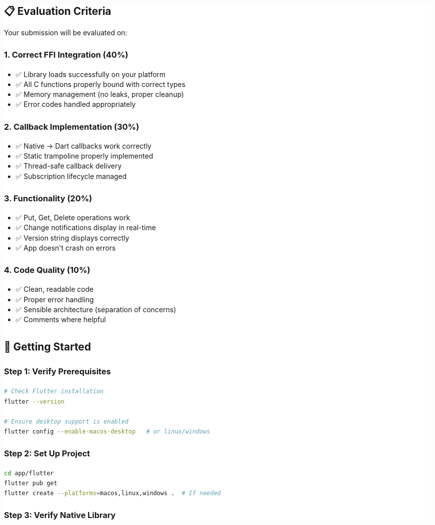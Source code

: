 ## 📋 Evaluation Criteria

Your submission will be evaluated on:

### 1. Correct FFI Integration (40%)
- ✅ Library loads successfully on your platform
- ✅ All C functions properly bound with correct types
- ✅ Memory management (no leaks, proper cleanup)
- ✅ Error codes handled appropriately

### 2. Callback Implementation (30%)
- ✅ Native → Dart callbacks work correctly
- ✅ Static trampoline properly implemented
- ✅ Thread-safe callback delivery
- ✅ Subscription lifecycle managed

### 3. Functionality (20%)
- ✅ Put, Get, Delete operations work
- ✅ Change notifications display in real-time
- ✅ Version string displays correctly
- ✅ App doesn't crash on errors

### 4. Code Quality (10%)
- ✅ Clean, readable code
- ✅ Proper error handling
- ✅ Sensible architecture (separation of concerns)
- ✅ Comments where helpful

## 🚀 Getting Started

### Step 1: Verify Prerequisites

```bash
# Check Flutter installation
flutter --version

# Ensure desktop support is enabled
flutter config --enable-macos-desktop   # or linux/windows
```

### Step 2: Set Up Project

```bash
cd app/flutter
flutter pub get
flutter create --platforms=macos,linux,windows .  # If needed
```

### Step 3: Verify Native Library
